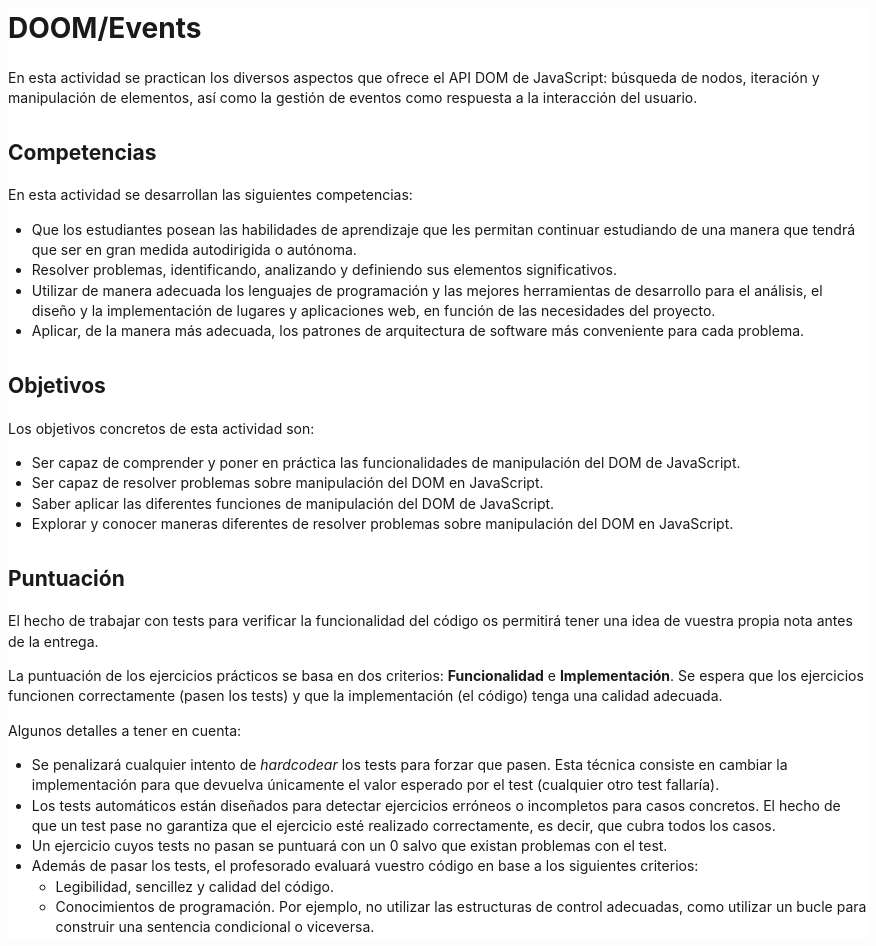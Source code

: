 # DOOM/Events

En esta actividad se practican los diversos aspectos que ofrece el API DOM de JavaScript: búsqueda de nodos, iteración y manipulación de elementos, así como la gestión de eventos como respuesta a la interacción del usuario.

## Competencias 

En esta actividad se desarrollan las siguientes competencias:

* Que los estudiantes posean las habilidades de aprendizaje que les permitan continuar estudiando de una manera que tendrá que ser en gran medida autodirigida o autónoma.
* Resolver problemas, identificando, analizando y definiendo sus elementos significativos.
* Utilizar de manera adecuada los lenguajes de programación y las mejores herramientas de desarrollo para el análisis, el diseño y la implementación de lugares y aplicaciones web, en función de las necesidades del proyecto.
* Aplicar, de la manera más adecuada, los patrones de arquitectura de software más conveniente para cada problema.

## Objetivos

Los objetivos concretos de esta actividad son:

* Ser capaz de comprender y poner en práctica las funcionalidades de manipulación del DOM de JavaScript.
* Ser capaz de resolver problemas sobre manipulación del DOM en JavaScript.
* Saber aplicar las diferentes funciones de manipulación del DOM de JavaScript.
* Explorar y conocer maneras diferentes de resolver problemas sobre manipulación del DOM en JavaScript.


## Puntuación

El hecho de trabajar con tests para verificar la funcionalidad del código os permitirá tener una idea de vuestra propia nota antes de la entrega. 

La puntuación de los ejercicios prácticos se basa en dos criterios: **Funcionalidad** e **Implementación**. Se espera que los ejercicios funcionen correctamente (pasen los tests) y que la implementación (el código) tenga una calidad adecuada. 

Algunos detalles a tener en cuenta:

- Se penalizará cualquier intento de _hardcodear_ los tests para forzar que pasen. Esta técnica consiste en cambiar la implementación para que devuelva únicamente el valor esperado por el test (cualquier otro test fallaría).
- Los tests automáticos están diseñados para detectar ejercicios erróneos o incompletos para casos concretos. El hecho de que un test pase no garantiza que el ejercicio esté realizado correctamente, es decir, que cubra todos los casos.
- Un ejercicio cuyos tests no pasan se puntuará con un 0 salvo que existan problemas con el test.
- Además de pasar los tests, el profesorado evaluará vuestro código en base a los siguientes criterios:
  - Legibilidad, sencillez y calidad del código.
  - Conocimientos de programación. Por ejemplo, no utilizar las estructuras de control adecuadas, como utilizar un bucle para construir una sentencia condicional o viceversa.
